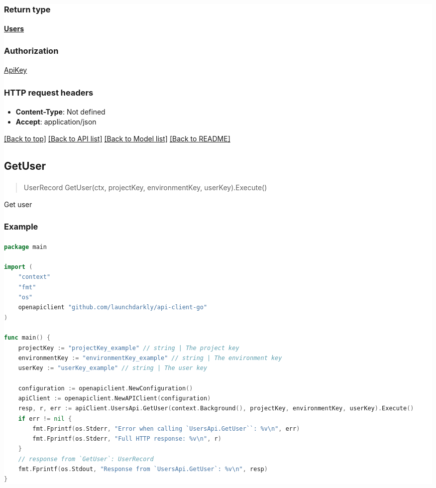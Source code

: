 ### Return type

[**Users**](Users.md)

### Authorization

[ApiKey](../README.md#ApiKey)

### HTTP request headers

- **Content-Type**: Not defined
- **Accept**: application/json

[[Back to top]](#) [[Back to API list]](../README.md#documentation-for-api-endpoints)
[[Back to Model list]](../README.md#documentation-for-models)
[[Back to README]](../README.md)


## GetUser

> UserRecord GetUser(ctx, projectKey, environmentKey, userKey).Execute()

Get user



### Example

```go
package main

import (
	"context"
	"fmt"
	"os"
	openapiclient "github.com/launchdarkly/api-client-go"
)

func main() {
	projectKey := "projectKey_example" // string | The project key
	environmentKey := "environmentKey_example" // string | The environment key
	userKey := "userKey_example" // string | The user key

	configuration := openapiclient.NewConfiguration()
	apiClient := openapiclient.NewAPIClient(configuration)
	resp, r, err := apiClient.UsersApi.GetUser(context.Background(), projectKey, environmentKey, userKey).Execute()
	if err != nil {
		fmt.Fprintf(os.Stderr, "Error when calling `UsersApi.GetUser``: %v\n", err)
		fmt.Fprintf(os.Stderr, "Full HTTP response: %v\n", r)
	}
	// response from `GetUser`: UserRecord
	fmt.Fprintf(os.Stdout, "Response from `UsersApi.GetUser`: %v\n", resp)
}
```
